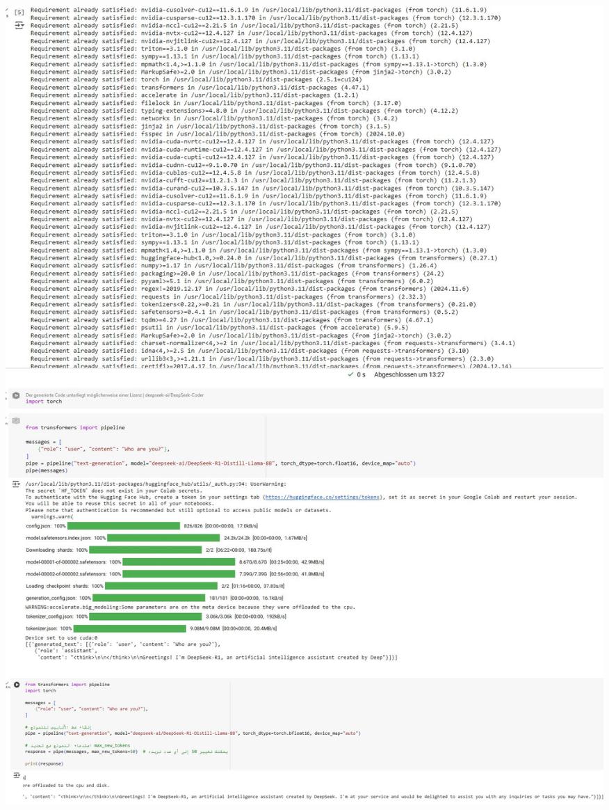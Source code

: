 ![](../_asset/2025-01-30-deepseek-20250130133050.jpg)
![](../_asset/2025-01-30-deepseek-20250130133102.jpg)
![](../_asset/2025-01-30-deepseek-20250130133117.jpg)
